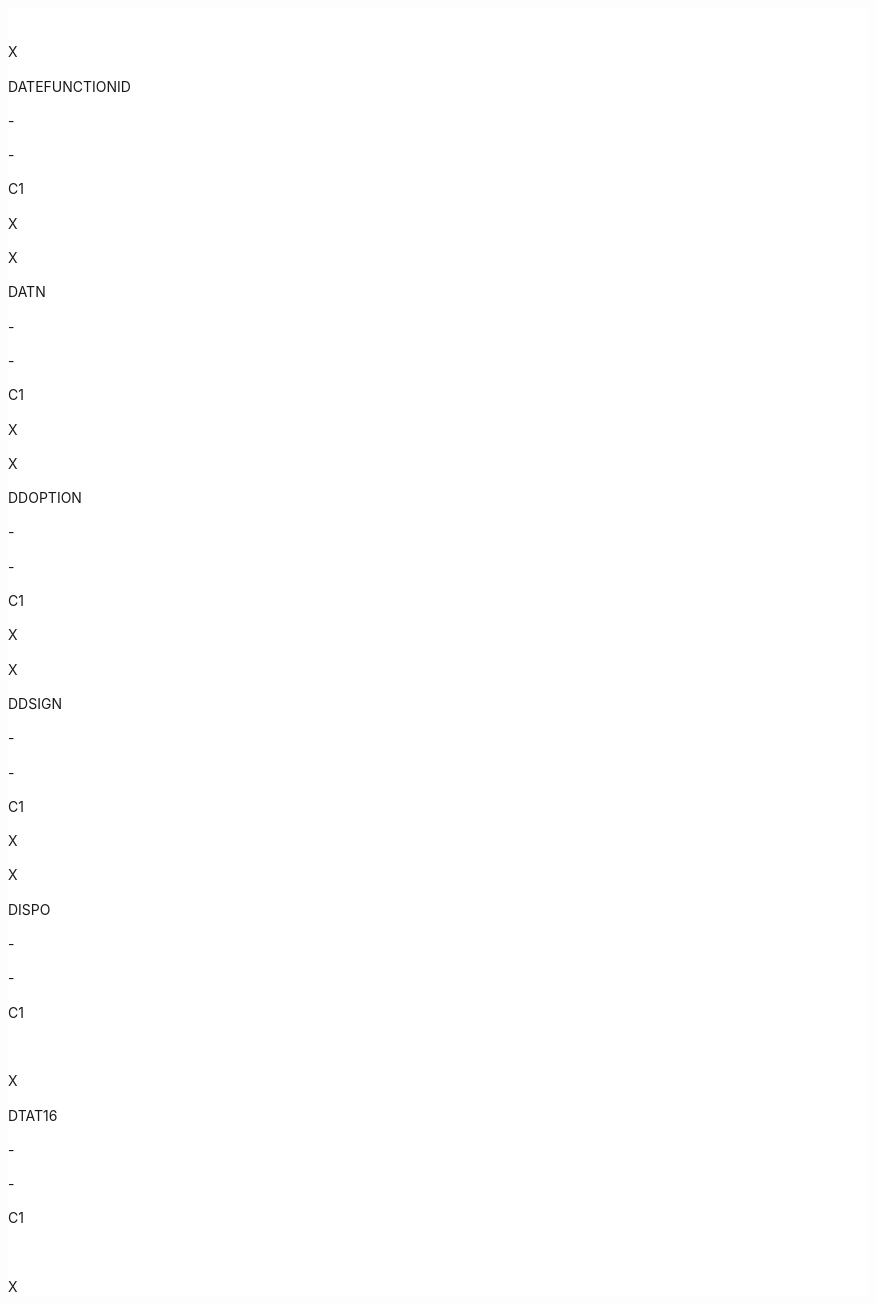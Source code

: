  

X

DATEFUNCTIONID

\-

\-

C1

X

X

DATN

\-

\-

C1

X

X

DDOPTION

\-

\-

C1

X

X

DDSIGN

\-

\-

C1

X

X

DISPO

\-

\-

C1

 

X

DTAT16

\-

\-

C1

 

X

